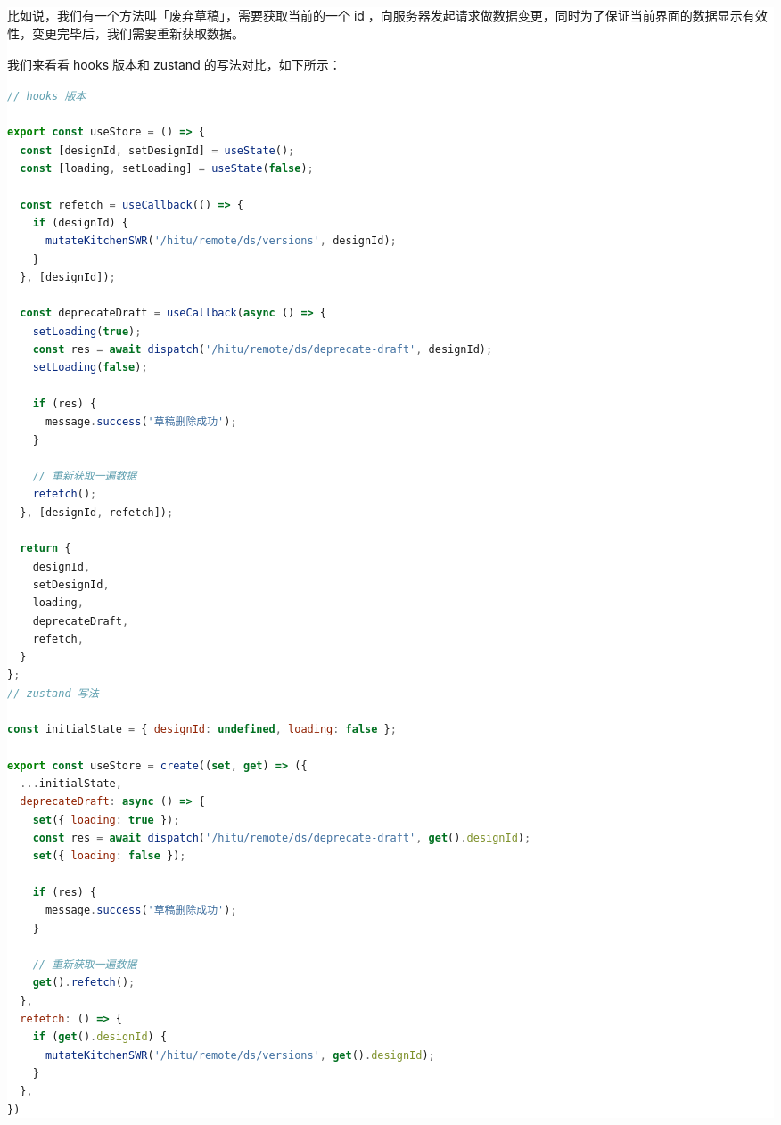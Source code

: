 比如说，我们有一个方法叫「废弃草稿」，需要获取当前的一个 id ，向服务器发起请求做数据变更，同时为了保证当前界面的数据显示有效性，变更完毕后，我们需要重新获取数据。

我们来看看 hooks 版本和 zustand 的写法对比，如下所示：

```js
// hooks 版本

export const useStore = () => {
  const [designId, setDesignId] = useState();
  const [loading, setLoading] = useState(false);

  const refetch = useCallback(() => {
    if (designId) {
      mutateKitchenSWR('/hitu/remote/ds/versions', designId);
    }
  }, [designId]);

  const deprecateDraft = useCallback(async () => {
    setLoading(true);
    const res = await dispatch('/hitu/remote/ds/deprecate-draft', designId);
    setLoading(false);

    if (res) {
      message.success('草稿删除成功');
    }

    // 重新获取一遍数据
    refetch();
  }, [designId, refetch]);

  return {
    designId,
    setDesignId,
    loading,
    deprecateDraft,
    refetch,
  }
};
// zustand 写法

const initialState = { designId: undefined, loading: false };

export const useStore = create((set, get) => ({
  ...initialState,
  deprecateDraft: async () => {
    set({ loading: true });
    const res = await dispatch('/hitu/remote/ds/deprecate-draft', get().designId);
    set({ loading: false });

    if (res) {
      message.success('草稿删除成功');
    }

    // 重新获取一遍数据
    get().refetch();
  },
  refetch: () => {
    if (get().designId) {
      mutateKitchenSWR('/hitu/remote/ds/versions', get().designId);
    }
  },
})
```
